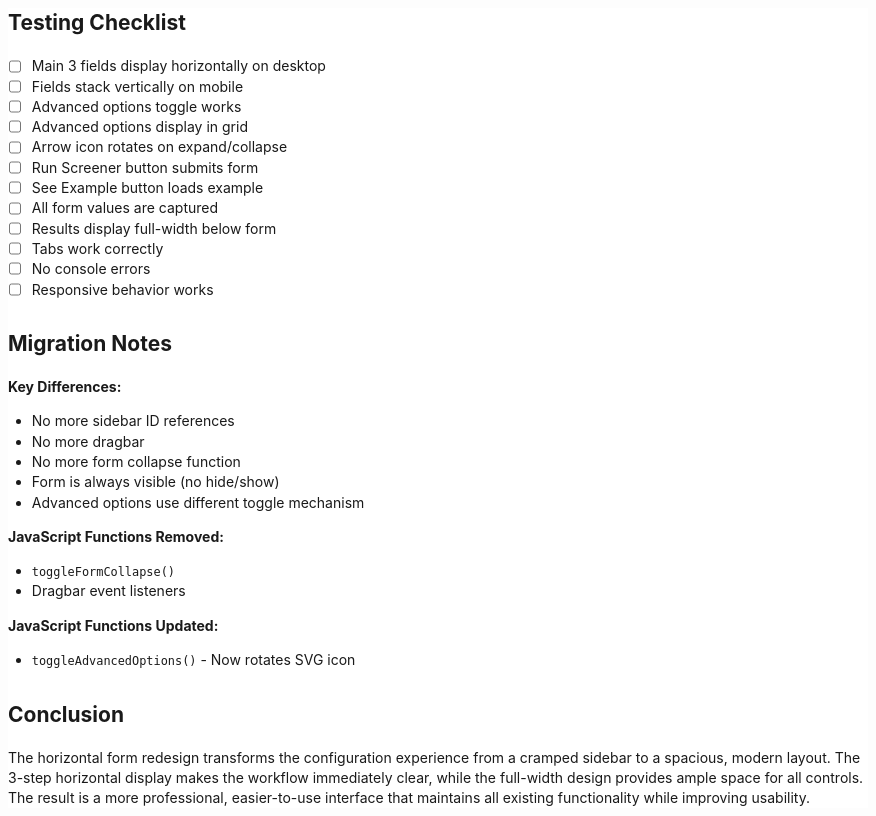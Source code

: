 ## Testing Checklist

- [ ] Main 3 fields display horizontally on desktop
- [ ] Fields stack vertically on mobile
- [ ] Advanced options toggle works
- [ ] Advanced options display in grid
- [ ] Arrow icon rotates on expand/collapse
- [ ] Run Screener button submits form
- [ ] See Example button loads example
- [ ] All form values are captured
- [ ] Results display full-width below form
- [ ] Tabs work correctly
- [ ] No console errors
- [ ] Responsive behavior works

## Migration Notes

**Key Differences:**
- No more sidebar ID references
- No more dragbar
- No more form collapse function
- Form is always visible (no hide/show)
- Advanced options use different toggle mechanism

**JavaScript Functions Removed:**
- `toggleFormCollapse()`
- Dragbar event listeners

**JavaScript Functions Updated:**
- `toggleAdvancedOptions()` - Now rotates SVG icon

## Conclusion

The horizontal form redesign transforms the configuration experience from a cramped sidebar to a spacious, modern layout. The 3-step horizontal display makes the workflow immediately clear, while the full-width design provides ample space for all controls. The result is a more professional, easier-to-use interface that maintains all existing functionality while improving usability.

